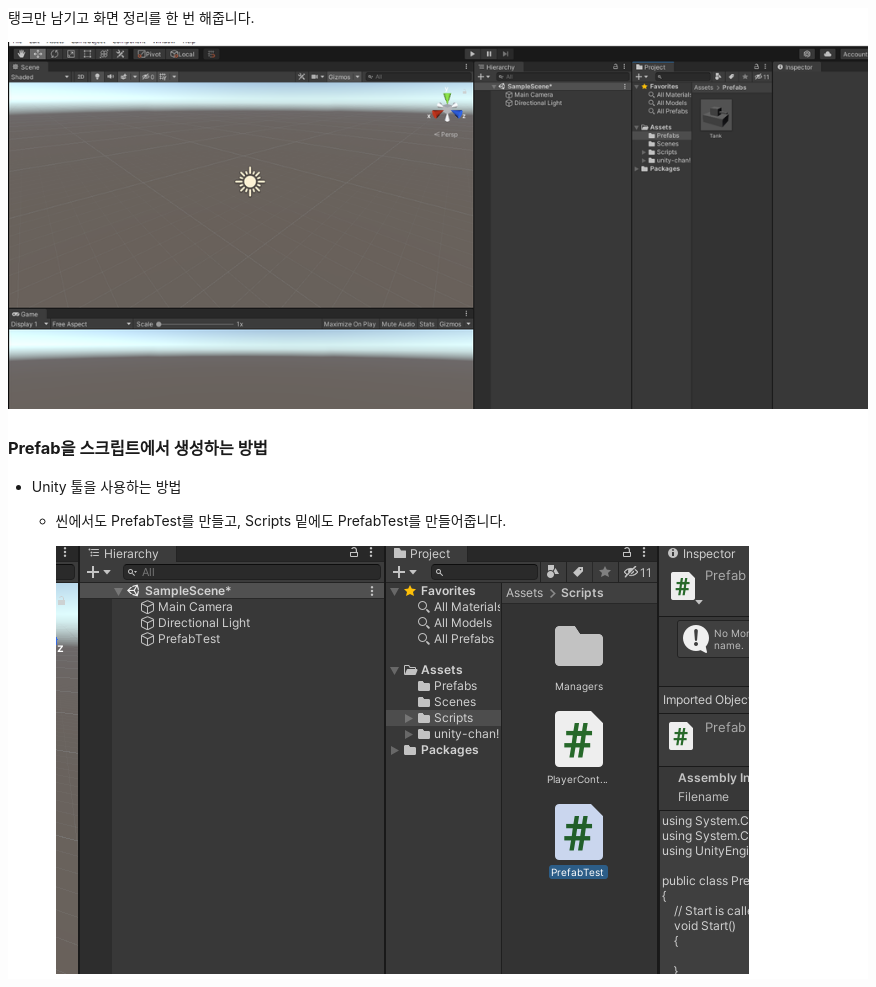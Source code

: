 탱크만 남기고 화면 정리를 한 번 해줍니다.

![image-20220201122021158](img/03/image-20220201122021158.png)



### Prefab을 스크립트에서 생성하는 방법

- Unity 툴을 사용하는 방법

  - 씬에서도 PrefabTest를 만들고, Scripts 밑에도 PrefabTest를 만들어줍니다.

    ![image-20220201124116602](img/03/image-20220201124116602.png)
